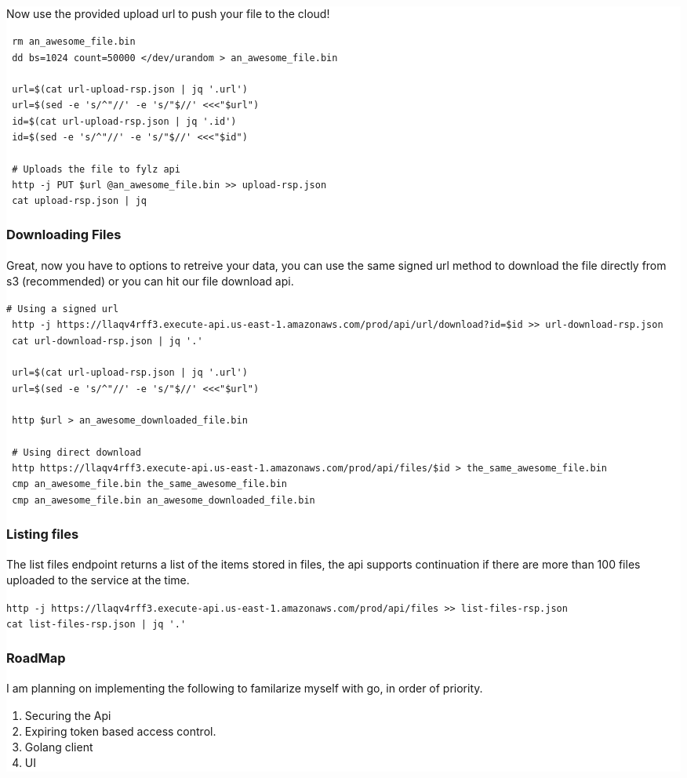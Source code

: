  Now use the provided upload url to push your file to the cloud!

``` shell
 rm an_awesome_file.bin
 dd bs=1024 count=50000 </dev/urandom > an_awesome_file.bin
 
 url=$(cat url-upload-rsp.json | jq '.url')
 url=$(sed -e 's/^"//' -e 's/"$//' <<<"$url")
 id=$(cat url-upload-rsp.json | jq '.id')
 id=$(sed -e 's/^"//' -e 's/"$//' <<<"$id")

 # Uploads the file to fylz api
 http -j PUT $url @an_awesome_file.bin >> upload-rsp.json
 cat upload-rsp.json | jq
```

### Downloading Files

Great, now you have to options to retreive your data, you can use the same signed url method to download 
the file directly from s3 (recommended) or you can hit our file download api.

```shell
# Using a signed url
 http -j https://llaqv4rff3.execute-api.us-east-1.amazonaws.com/prod/api/url/download?id=$id >> url-download-rsp.json
 cat url-download-rsp.json | jq '.'

 url=$(cat url-upload-rsp.json | jq '.url')
 url=$(sed -e 's/^"//' -e 's/"$//' <<<"$url")

 http $url > an_awesome_downloaded_file.bin

 # Using direct download
 http https://llaqv4rff3.execute-api.us-east-1.amazonaws.com/prod/api/files/$id > the_same_awesome_file.bin
 cmp an_awesome_file.bin the_same_awesome_file.bin
 cmp an_awesome_file.bin an_awesome_downloaded_file.bin
```

### Listing files

The list files endpoint returns a list of the items stored in files, the api supports continuation if there are more than 100 files uploaded to the service at the time.

```shell
http -j https://llaqv4rff3.execute-api.us-east-1.amazonaws.com/prod/api/files >> list-files-rsp.json
cat list-files-rsp.json | jq '.'
```

### RoadMap

I am planning on implementing the following to familarize myself with go, in order of priority.

1. Securing the Api
2. Expiring token based access control.
3. Golang client
4. UI